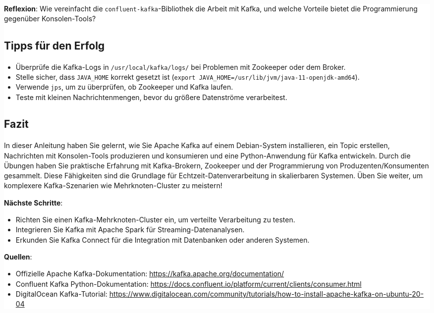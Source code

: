 **Reflexion**: Wie vereinfacht die `confluent-kafka`-Bibliothek die Arbeit mit Kafka, und welche Vorteile bietet die Programmierung gegenüber Konsolen-Tools?

## Tipps für den Erfolg
- Überprüfe die Kafka-Logs in `/usr/local/kafka/logs/` bei Problemen mit Zookeeper oder dem Broker.
- Stelle sicher, dass `JAVA_HOME` korrekt gesetzt ist (`export JAVA_HOME=/usr/lib/jvm/java-11-openjdk-amd64`).
- Verwende `jps`, um zu überprüfen, ob Zookeeper und Kafka laufen.
- Teste mit kleinen Nachrichtenmengen, bevor du größere Datenströme verarbeitest.

## Fazit
In dieser Anleitung haben Sie gelernt, wie Sie Apache Kafka auf einem Debian-System installieren, ein Topic erstellen, Nachrichten mit Konsolen-Tools produzieren und konsumieren und eine Python-Anwendung für Kafka entwickeln. Durch die Übungen haben Sie praktische Erfahrung mit Kafka-Brokern, Zookeeper und der Programmierung von Produzenten/Konsumenten gesammelt. Diese Fähigkeiten sind die Grundlage für Echtzeit-Datenverarbeitung in skalierbaren Systemen. Üben Sie weiter, um komplexere Kafka-Szenarien wie Mehrknoten-Cluster zu meistern!

**Nächste Schritte**:
- Richten Sie einen Kafka-Mehrknoten-Cluster ein, um verteilte Verarbeitung zu testen.
- Integrieren Sie Kafka mit Apache Spark für Streaming-Datenanalysen.
- Erkunden Sie Kafka Connect für die Integration mit Datenbanken oder anderen Systemen.

**Quellen**:
- Offizielle Apache Kafka-Dokumentation: https://kafka.apache.org/documentation/
- Confluent Kafka Python-Dokumentation: https://docs.confluent.io/platform/current/clients/consumer.html
- DigitalOcean Kafka-Tutorial: https://www.digitalocean.com/community/tutorials/how-to-install-apache-kafka-on-ubuntu-20-04